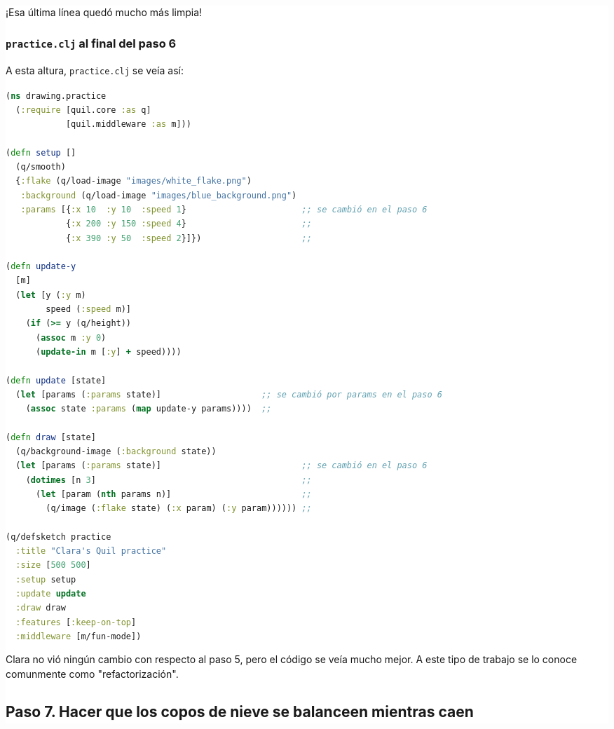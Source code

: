 ¡Esa última línea quedó mucho más limpia!

### `practice.clj` al final del paso 6

A esta altura, `practice.clj` se veía así:

```clojure
(ns drawing.practice
  (:require [quil.core :as q]
            [quil.middleware :as m]))

(defn setup []
  (q/smooth)
  {:flake (q/load-image "images/white_flake.png")
   :background (q/load-image "images/blue_background.png")
   :params [{:x 10  :y 10  :speed 1}                       ;; se cambió en el paso 6
            {:x 200 :y 150 :speed 4}                       ;;
            {:x 390 :y 50  :speed 2}]})                    ;;

(defn update-y
  [m]
  (let [y (:y m)
        speed (:speed m)]
    (if (>= y (q/height))
      (assoc m :y 0)
      (update-in m [:y] + speed))))

(defn update [state]
  (let [params (:params state)]                    ;; se cambió por params en el paso 6
    (assoc state :params (map update-y params))))  ;;

(defn draw [state]
  (q/background-image (:background state))
  (let [params (:params state)]                            ;; se cambió en el paso 6
    (dotimes [n 3]                                         ;;
      (let [param (nth params n)]                          ;;
        (q/image (:flake state) (:x param) (:y param)))))) ;;

(q/defsketch practice
  :title "Clara's Quil practice"
  :size [500 500]
  :setup setup
  :update update
  :draw draw
  :features [:keep-on-top]
  :middleware [m/fun-mode])
```

Clara no vió ningún cambio con respecto al paso 5, pero el código se veía mucho
mejor. A este tipo de trabajo se lo conoce comunmente como "refactorización".

## Paso 7. Hacer que los copos de nieve se balanceen mientras caen
